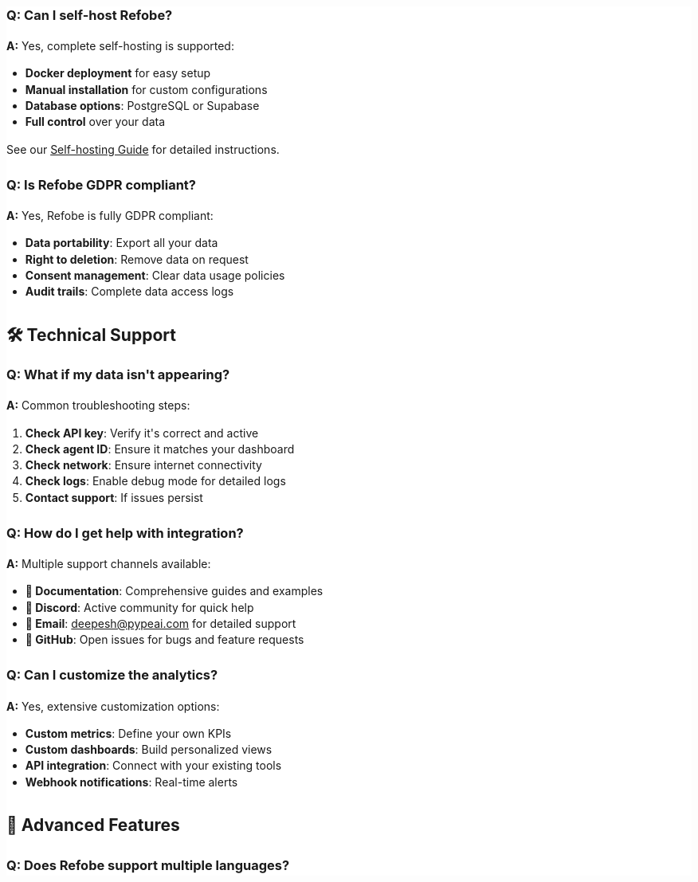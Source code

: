 ### Q: Can I self-host Refobe?

**A:** Yes, complete self-hosting is supported:

- **Docker deployment** for easy setup
- **Manual installation** for custom configurations
- **Database options**: PostgreSQL or Supabase
- **Full control** over your data

See our [Self-hosting Guide](self-hosting.md) for detailed instructions.

### Q: Is Refobe GDPR compliant?

**A:** Yes, Refobe is fully GDPR compliant:

- **Data portability**: Export all your data
- **Right to deletion**: Remove data on request
- **Consent management**: Clear data usage policies
- **Audit trails**: Complete data access logs

## 🛠️ Technical Support

### Q: What if my data isn't appearing?

**A:** Common troubleshooting steps:

1. **Check API key**: Verify it's correct and active
2. **Check agent ID**: Ensure it matches your dashboard
3. **Check network**: Ensure internet connectivity
4. **Check logs**: Enable debug mode for detailed logs
5. **Contact support**: If issues persist

### Q: How do I get help with integration?

**A:** Multiple support channels available:

- **📖 Documentation**: Comprehensive guides and examples
- **💬 Discord**: Active community for quick help
- **📧 Email**: deepesh@pypeai.com for detailed support
- **🐛 GitHub**: Open issues for bugs and feature requests

### Q: Can I customize the analytics?

**A:** Yes, extensive customization options:

- **Custom metrics**: Define your own KPIs
- **Custom dashboards**: Build personalized views
- **API integration**: Connect with your existing tools
- **Webhook notifications**: Real-time alerts

## 🚀 Advanced Features

### Q: Does Refobe support multiple languages?
